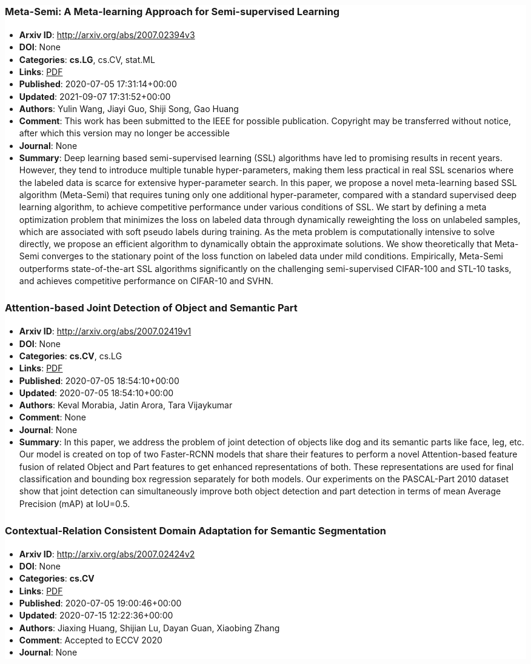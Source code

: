 

### Meta-Semi: A Meta-learning Approach for Semi-supervised Learning
- **Arxiv ID**: http://arxiv.org/abs/2007.02394v3
- **DOI**: None
- **Categories**: **cs.LG**, cs.CV, stat.ML
- **Links**: [PDF](http://arxiv.org/pdf/2007.02394v3)
- **Published**: 2020-07-05 17:31:14+00:00
- **Updated**: 2021-09-07 17:31:52+00:00
- **Authors**: Yulin Wang, Jiayi Guo, Shiji Song, Gao Huang
- **Comment**: This work has been submitted to the IEEE for possible publication.
  Copyright may be transferred without notice, after which this version may no
  longer be accessible
- **Journal**: None
- **Summary**: Deep learning based semi-supervised learning (SSL) algorithms have led to promising results in recent years. However, they tend to introduce multiple tunable hyper-parameters, making them less practical in real SSL scenarios where the labeled data is scarce for extensive hyper-parameter search. In this paper, we propose a novel meta-learning based SSL algorithm (Meta-Semi) that requires tuning only one additional hyper-parameter, compared with a standard supervised deep learning algorithm, to achieve competitive performance under various conditions of SSL. We start by defining a meta optimization problem that minimizes the loss on labeled data through dynamically reweighting the loss on unlabeled samples, which are associated with soft pseudo labels during training. As the meta problem is computationally intensive to solve directly, we propose an efficient algorithm to dynamically obtain the approximate solutions. We show theoretically that Meta-Semi converges to the stationary point of the loss function on labeled data under mild conditions. Empirically, Meta-Semi outperforms state-of-the-art SSL algorithms significantly on the challenging semi-supervised CIFAR-100 and STL-10 tasks, and achieves competitive performance on CIFAR-10 and SVHN.



### Attention-based Joint Detection of Object and Semantic Part
- **Arxiv ID**: http://arxiv.org/abs/2007.02419v1
- **DOI**: None
- **Categories**: **cs.CV**, cs.LG
- **Links**: [PDF](http://arxiv.org/pdf/2007.02419v1)
- **Published**: 2020-07-05 18:54:10+00:00
- **Updated**: 2020-07-05 18:54:10+00:00
- **Authors**: Keval Morabia, Jatin Arora, Tara Vijaykumar
- **Comment**: None
- **Journal**: None
- **Summary**: In this paper, we address the problem of joint detection of objects like dog and its semantic parts like face, leg, etc. Our model is created on top of two Faster-RCNN models that share their features to perform a novel Attention-based feature fusion of related Object and Part features to get enhanced representations of both. These representations are used for final classification and bounding box regression separately for both models. Our experiments on the PASCAL-Part 2010 dataset show that joint detection can simultaneously improve both object detection and part detection in terms of mean Average Precision (mAP) at IoU=0.5.



### Contextual-Relation Consistent Domain Adaptation for Semantic Segmentation
- **Arxiv ID**: http://arxiv.org/abs/2007.02424v2
- **DOI**: None
- **Categories**: **cs.CV**
- **Links**: [PDF](http://arxiv.org/pdf/2007.02424v2)
- **Published**: 2020-07-05 19:00:46+00:00
- **Updated**: 2020-07-15 12:22:36+00:00
- **Authors**: Jiaxing Huang, Shijian Lu, Dayan Guan, Xiaobing Zhang
- **Comment**: Accepted to ECCV 2020
- **Journal**: None